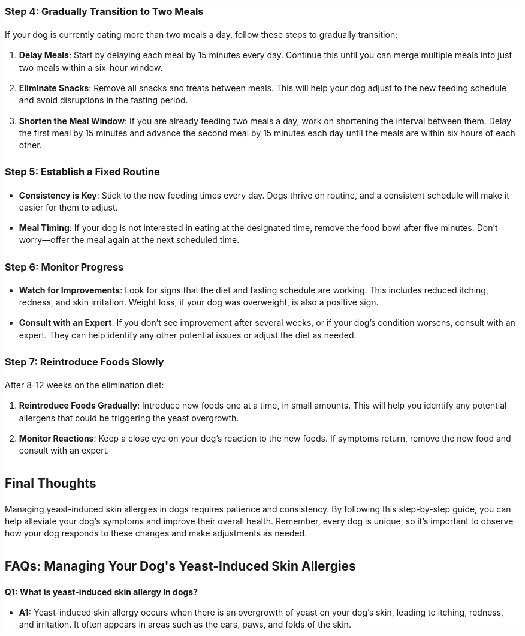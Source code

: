 ### Step 4: Gradually Transition to Two Meals

If your dog is currently eating more than two meals a day, follow these steps to gradually transition:

1. **Delay Meals**: Start by delaying each meal by 15 minutes every day. Continue this until you can merge multiple meals into just two meals within a six-hour window.
   
2. **Eliminate Snacks**: Remove all snacks and treats between meals. This will help your dog adjust to the new feeding schedule and avoid disruptions in the fasting period.

3. **Shorten the Meal Window**: If you are already feeding two meals a day, work on shortening the interval between them. Delay the first meal by 15 minutes and advance the second meal by 15 minutes each day until the meals are within six hours of each other.

### Step 5: Establish a Fixed Routine

- **Consistency is Key**: Stick to the new feeding times every day. Dogs thrive on routine, and a consistent schedule will make it easier for them to adjust.
  
- **Meal Timing**: If your dog is not interested in eating at the designated time, remove the food bowl after five minutes. Don’t worry—offer the meal again at the next scheduled time.

### Step 6: Monitor Progress

- **Watch for Improvements**: Look for signs that the diet and fasting schedule are working. This includes reduced itching, redness, and skin irritation. Weight loss, if your dog was overweight, is also a positive sign.
  
- **Consult with an Expert**: If you don’t see improvement after several weeks, or if your dog’s condition worsens, consult with an expert. They can help identify any other potential issues or adjust the diet as needed.

### Step 7: Reintroduce Foods Slowly

After 8-12 weeks on the elimination diet:

1. **Reintroduce Foods Gradually**: Introduce new foods one at a time, in small amounts. This will help you identify any potential allergens that could be triggering the yeast overgrowth.

2. **Monitor Reactions**: Keep a close eye on your dog’s reaction to the new foods. If symptoms return, remove the new food and consult with an expert.

## Final Thoughts

Managing yeast-induced skin allergies in dogs requires patience and consistency. By following this step-by-step guide, you can help alleviate your dog’s symptoms and improve their overall health. Remember, every dog is unique, so it’s important to observe how your dog responds to these changes and make adjustments as needed.


## FAQs: Managing Your Dog's Yeast-Induced Skin Allergies

**Q1: What is yeast-induced skin allergy in dogs?**
- **A1:** Yeast-induced skin allergy occurs when there is an overgrowth of yeast on your dog’s skin, leading to itching, redness, and irritation. It often appears in areas such as the ears, paws, and folds of the skin.
